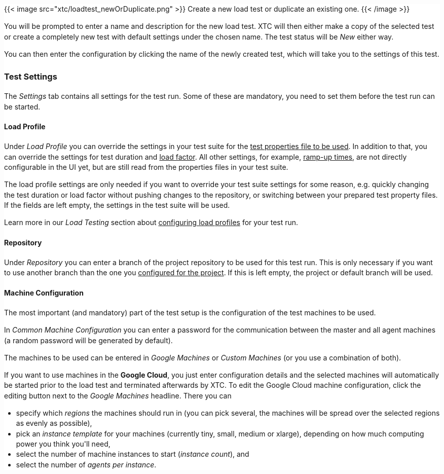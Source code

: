 {{< image src="xtc/loadtest_newOrDuplicate.png" >}}
Create a new load test or duplicate an existing one.
{{< /image >}}

You will be prompted to enter a name and description for the new load test. XTC will then either make a copy of the selected test or create a completely new test with default settings under the chosen name. The test status will be _New_ either way. 

You can then enter the configuration by clicking the name of the newly created test, which will take you to the settings of this test.

### Test Settings

The _Settings_ tab contains all settings for the test run. Some of these are mandatory, you need to set them before the test run can be started.

#### Load Profile

Under _Load Profile_ you can override the settings in your test suite for the [test properties file to be used](../../../load-testing/manual/480-test-suite-configuration/#test-properties-file). In addition to that, you can override the settings for test duration and [load factor](../../../load-testing/manual/470-load-configuration/#load-factor). All other settings, for example, [ramp-up times](../../../load-testing/manual/470-load-configuration/#ramp-up-load-profile), are not directly configurable in the UI yet, but are still read from the properties files in your test suite.

The load profile settings are only needed if you want to override your test suite settings for some reason, e.g. quickly changing the test duration or load factor without pushing changes to the repository, or switching between your prepared test property files. If the fields are left empty, the settings in the test suite will be used.

Learn more in our _Load Testing_ section about [configuring load profiles](../../../load-testing/manual/470-load-configuration) for your test run.

#### Repository

Under _Repository_ you can enter a branch of the project repository to be used for this test run. This is only necessary if you want to use another branch than the one you [configured for the project](#define-the-test-suite-repository). If this is left empty, the project or default branch will be used.

#### Machine Configuration

The most important (and mandatory) part of the test setup is the configuration of the test machines to be used. 

In _Common Machine Configuration_ you can enter a password for the communication between the master and all agent machines (a random password will be generated by default).

The machines to be used can be entered in _Google Machines_ or _Custom Machines_ (or you use a combination of both). 

If you want to use machines in the **Google Cloud**, you just enter configuration details and the selected machines will automatically be started prior to the load test and terminated afterwards by XTC. To edit the Google Cloud machine configuration, click the editing button next to the _Google Machines_ headline. There you can
* specify which _regions_ the machines should run in (you can pick several, the machines will be spread over the selected regions as evenly as possible), 
* pick an _instance template_ for your machines (currently tiny, small, medium or xlarge), depending on how much computing power you think you'll need,
* select the number of machine instances to start (_instance count_), and
* select the number of _agents per instance_.

